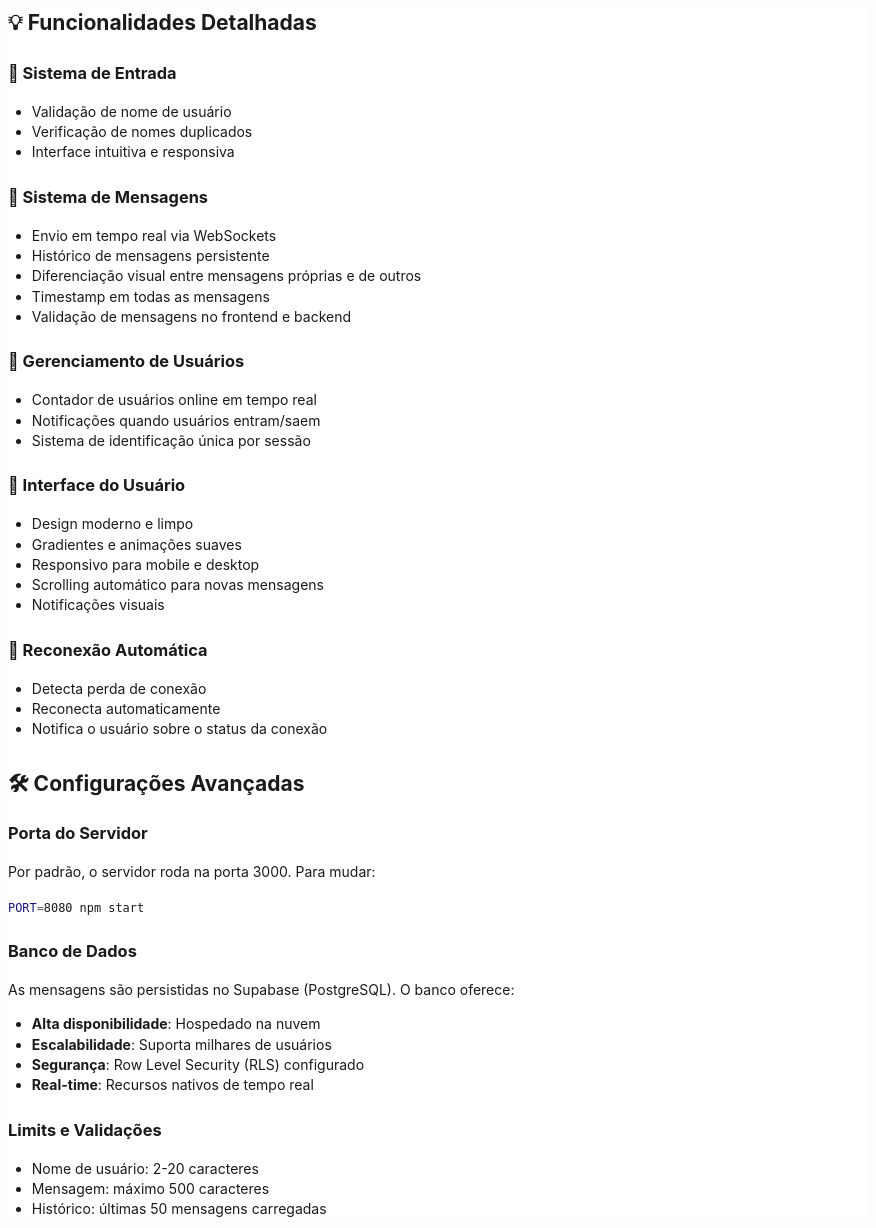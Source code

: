 ## 💡 Funcionalidades Detalhadas

### 🔐 Sistema de Entrada
- Validação de nome de usuário
- Verificação de nomes duplicados
- Interface intuitiva e responsiva

### 💬 Sistema de Mensagens
- Envio em tempo real via WebSockets
- Histórico de mensagens persistente
- Diferenciação visual entre mensagens próprias e de outros
- Timestamp em todas as mensagens
- Validação de mensagens no frontend e backend

### 👥 Gerenciamento de Usuários
- Contador de usuários online em tempo real
- Notificações quando usuários entram/saem
- Sistema de identificação única por sessão

### 🎨 Interface do Usuário
- Design moderno e limpo
- Gradientes e animações suaves
- Responsivo para mobile e desktop
- Scrolling automático para novas mensagens
- Notificações visuais

### 🔄 Reconexão Automática
- Detecta perda de conexão
- Reconecta automaticamente
- Notifica o usuário sobre o status da conexão

## 🛠️ Configurações Avançadas

### Porta do Servidor
Por padrão, o servidor roda na porta 3000. Para mudar:
```bash
PORT=8080 npm start
```

### Banco de Dados
As mensagens são persistidas no Supabase (PostgreSQL). O banco oferece:
- **Alta disponibilidade**: Hospedado na nuvem
- **Escalabilidade**: Suporta milhares de usuários
- **Segurança**: Row Level Security (RLS) configurado
- **Real-time**: Recursos nativos de tempo real

### Limits e Validações
- Nome de usuário: 2-20 caracteres
- Mensagem: máximo 500 caracteres
- Histórico: últimas 50 mensagens carregadas
